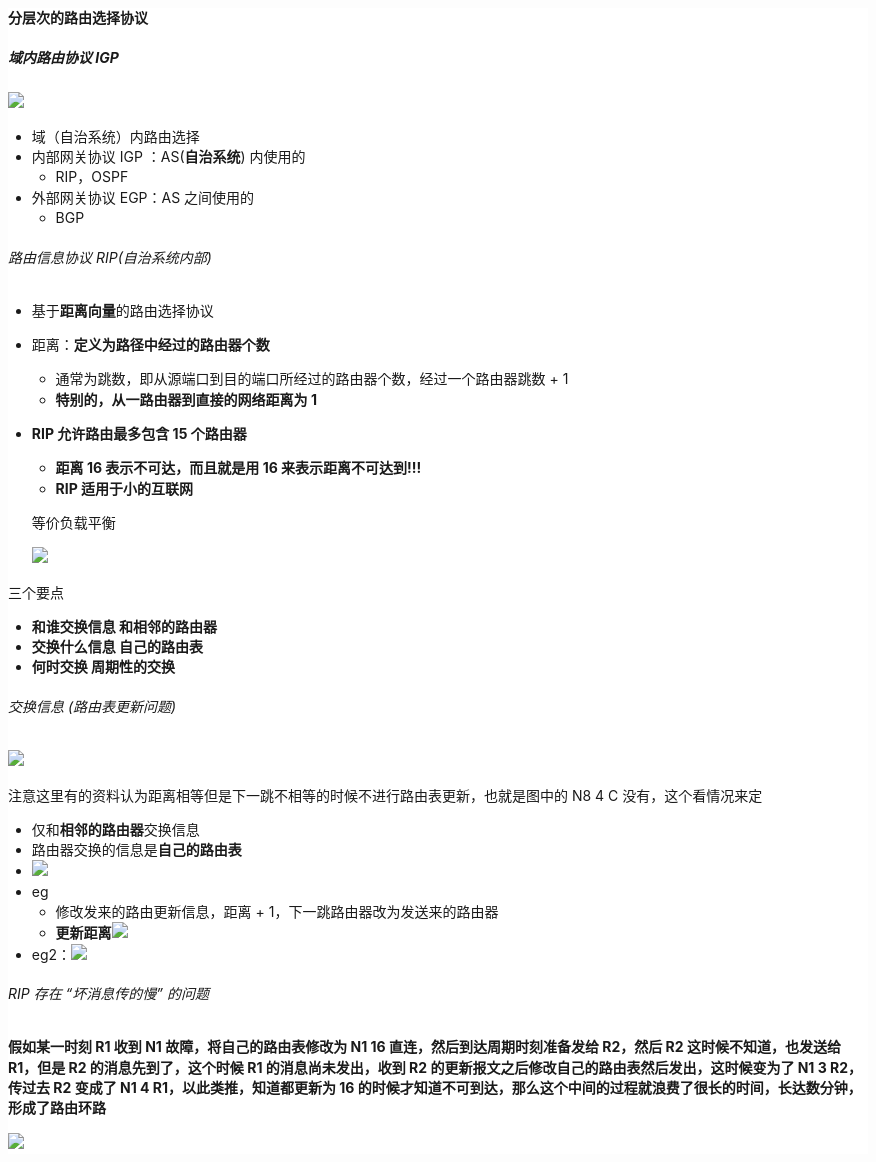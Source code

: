 #### 分层次的路由选择协议

##### 域内路由协议 IGP

![](https://i-blog.csdnimg.cn/blog_migrate/6c4b143b2aa1a3f98834aaee15c67428.png)

*   域（自治系统）内路由选择
*   内部网关协议 IGP ：AS(**自治系统**) 内使用的
    *   RIP，OSPF
*   外部网关协议 EGP：AS 之间使用的
    *   BGP

###### 路由信息协议 RIP(自治系统内部)

*   基于**距离向量**的路由选择协议
    
*   距离：**定义为路径中经过的路由器个数**
    
    *   通常为跳数，即从源端口到目的端口所经过的路由器个数，经过一个路由器跳数 + 1
    *   **特别的，从一路由器到直接的网络距离为 1**
*   **RIP 允许路由最多包含 15 个路由器**
    
    *   **距离 16 表示不可达，而且就是用 16 来表示距离不可达到!!!**
    *   **RIP 适用于小的互联网**
    
    等价负载平衡
    
    ![](https://i-blog.csdnimg.cn/blog_migrate/5d15a3dc508ba8ec52c0a92206d183b7.png)

三个要点

*   **和谁交换信息 和相邻的路由器**
*   **交换什么信息 自己的路由表**
*   **何时交换 周期性的交换**

###### 交换信息 (路由表更新问题)

![](https://i-blog.csdnimg.cn/blog_migrate/e6052e5d254593d456851dd1ce224607.png)

注意这里有的资料认为距离相等但是下一跳不相等的时候不进行路由表更新，也就是图中的 N8 4 C 没有，这个看情况来定

*   仅和**相邻的路由器**交换信息
*   路由器交换的信息是**自己的路由表**
*   ![](https://i-blog.csdnimg.cn/blog_migrate/c5c7b3af8587af11346921693abbb6a2.png)
*   eg
    *   修改发来的路由更新信息，距离 + 1，下一跳路由器改为发送来的路由器
    *   **更新距离**![](https://i-blog.csdnimg.cn/blog_migrate/fdef02f737ed20eafed8555c41c4c152.png)
*   eg2：![](https://i-blog.csdnimg.cn/blog_migrate/a61a49f185a6f0f287fbc2b21ea7f0cc.png)

###### RIP 存在 “坏消息传的慢” 的问题

**假如某一时刻 R1 收到 N1 故障，将自己的路由表修改为 N1 16 直连，然后到达周期时刻准备发给 R2，然后 R2 这时候不知道，也发送给 R1，但是 R2 的消息先到了，这个时候 R1 的消息尚未发出，收到 R2 的更新报文之后修改自己的路由表然后发出，这时候变为了 N1 3 R2，传过去 R2 变成了 N1 4 R1，以此类推，知道都更新为 16 的时候才知道不可到达，那么这个中间的过程就浪费了很长的时间，长达数分钟，形成了路由环路**

![](https://i-blog.csdnimg.cn/blog_migrate/6335bd32e52ad106b0f6cfa4052ff1dd.png)
